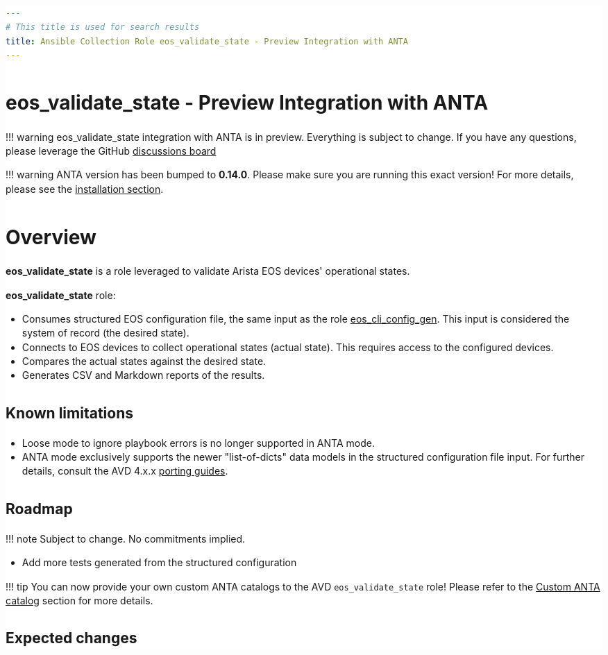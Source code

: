 ```yaml
---
# This title is used for search results
title: Ansible Collection Role eos_validate_state - Preview Integration with ANTA
---
```



# eos_validate_state - Preview Integration with ANTA

!!! warning
    eos_validate_state integration with ANTA is in preview. Everything is subject to change.
    If you have any questions, please leverage the GitHub [discussions board](https://github.com/aristanetworks/avd/discussions)

!!! warning
    ANTA version has been bumped to **0.14.0**. Please make sure you are running this exact version! For more details, please see the [installation section](#how-to-run-eos_validate_state-in-anta-mode).

# Overview

**eos_validate_state** is a role leveraged to validate Arista EOS devices' operational states.

**eos_validate_state** role:

- Consumes structured EOS configuration file, the same input as the role [eos_cli_config_gen](../eos_cli_config_gen/README.md). This input is considered the system of record (the desired state).
- Connects to EOS devices to collect operational states (actual state). This requires access to the configured devices.
- Compares the actual states against the desired state.
- Generates CSV and Markdown reports of the results.

## Known limitations

- Loose mode to ignore playbook errors is no longer supported in ANTA mode.
- ANTA mode exclusively supports the newer "list-of-dicts" data models in the structured configuration file input. For further details, consult the AVD 4.x.x [porting guides](https://avd.sh/en/stable/docs/porting-guides/4.x.x.html#data-model-changes-from-dict-of-dicts-to-list-of-dicts).

## Roadmap

!!! note
    Subject to change. No commitments implied.

- Add more tests generated from the structured configuration

!!! tip
    You can now provide your own custom ANTA catalogs to the AVD `eos_validate_state` role! Please refer to the [Custom ANTA catalog](#custom-anta-catalog) section for more details.

## Expected changes

